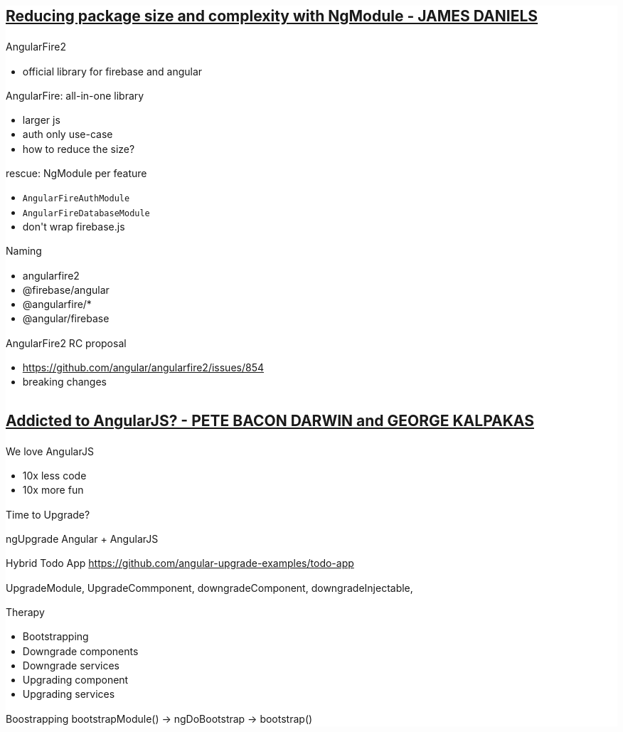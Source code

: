 ## [Reducing package size and complexity with NgModule - JAMES DANIELS](https://www.youtube.com/watch?v=Q6tfr23fS98)

AngularFire2
- official library for firebase and angular

AngularFire: all-in-one library
- larger js
- auth only use-case
- how to reduce the size?

rescue: NgModule per feature
- `AngularFireAuthModule`
- `AngularFireDatabaseModule`
- don't wrap firebase.js

Naming
- angularfire2
- @firebase/angular
- @angularfire/*
- @angular/firebase

AngularFire2 RC proposal
- https://github.com/angular/angularfire2/issues/854
- breaking changes


## [Addicted to AngularJS? - PETE BACON DARWIN and GEORGE KALPAKAS](https://www.youtube.com/watch?v=RyY8Brjs-Hg)

We love AngularJS
- 10x less code
- 10x more fun

Time to Upgrade?

ngUpgrade
Angular + AngularJS

Hybrid Todo App
https://github.com/angular-upgrade-examples/todo-app

UpgradeModule, 
UpgradeCommponent,
downgradeComponent,
downgradeInjectable,

Therapy

- Bootstrapping
- Downgrade components
- Downgrade services
- Upgrading component
- Upgrading services

Boostrapping
bootstrapModule() -> ngDoBootstrap -> bootstrap()
